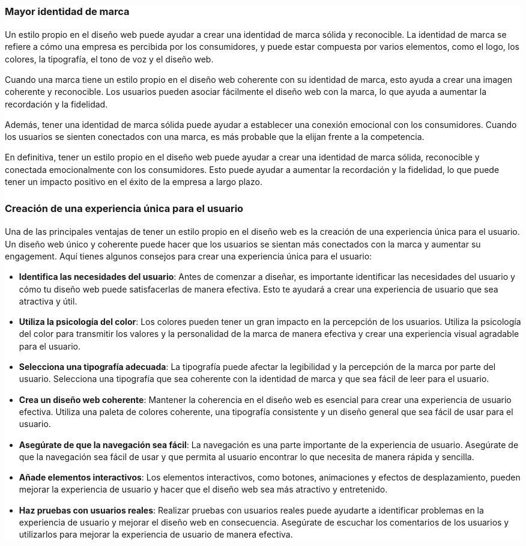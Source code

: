 ### Mayor identidad de marca

Un estilo propio en el diseño web puede ayudar a crear una identidad de marca sólida y reconocible. La identidad de marca se refiere a cómo una empresa es percibida por los consumidores, y puede estar compuesta por varios elementos, como el logo, los colores, la tipografía, el tono de voz y el diseño web.

Cuando una marca tiene un estilo propio en el diseño web coherente con su identidad de marca, esto ayuda a crear una imagen coherente y reconocible. Los usuarios pueden asociar fácilmente el diseño web con la marca, lo que ayuda a aumentar la recordación y la fidelidad.

Además, tener una identidad de marca sólida puede ayudar a establecer una conexión emocional con los consumidores. Cuando los usuarios se sienten conectados con una marca, es más probable que la elijan frente a la competencia.

En definitiva, tener un estilo propio en el diseño web puede ayudar a crear una identidad de marca sólida, reconocible y conectada emocionalmente con los consumidores. Esto puede ayudar a aumentar la recordación y la fidelidad, lo que puede tener un impacto positivo en el éxito de la empresa a largo plazo.

### Creación de una experiencia única para el usuario

Una de las principales ventajas de tener un estilo propio en el diseño web es la creación de una experiencia única para el usuario. Un diseño web único y coherente puede hacer que los usuarios se sientan más conectados con la marca y aumentar su engagement. Aquí tienes algunos consejos para crear una experiencia única para el usuario:

- **Identifica las necesidades del usuario**: Antes de comenzar a diseñar, es importante identificar las necesidades del usuario y cómo tu diseño web puede satisfacerlas de manera efectiva. Esto te ayudará a crear una experiencia de usuario que sea atractiva y útil.

- **Utiliza la psicología del color**: Los colores pueden tener un gran impacto en la percepción de los usuarios. Utiliza la psicología del color para transmitir los valores y la personalidad de la marca de manera efectiva y crear una experiencia visual agradable para el usuario.

- **Selecciona una tipografía adecuada**: La tipografía puede afectar la legibilidad y la percepción de la marca por parte del usuario. Selecciona una tipografía que sea coherente con la identidad de marca y que sea fácil de leer para el usuario.

- **Crea un diseño web coherente**: Mantener la coherencia en el diseño web es esencial para crear una experiencia de usuario efectiva. Utiliza una paleta de colores coherente, una tipografía consistente y un diseño general que sea fácil de usar para el usuario.

- **Asegúrate de que la navegación sea fácil**: La navegación es una parte importante de la experiencia de usuario. Asegúrate de que la navegación sea fácil de usar y que permita al usuario encontrar lo que necesita de manera rápida y sencilla.

- **Añade elementos interactivos**: Los elementos interactivos, como botones, animaciones y efectos de desplazamiento, pueden mejorar la experiencia de usuario y hacer que el diseño web sea más atractivo y entretenido.

- **Haz pruebas con usuarios reales**: Realizar pruebas con usuarios reales puede ayudarte a identificar problemas en la experiencia de usuario y mejorar el diseño web en consecuencia. Asegúrate de escuchar los comentarios de los usuarios y utilizarlos para mejorar la experiencia de usuario de manera efectiva.
